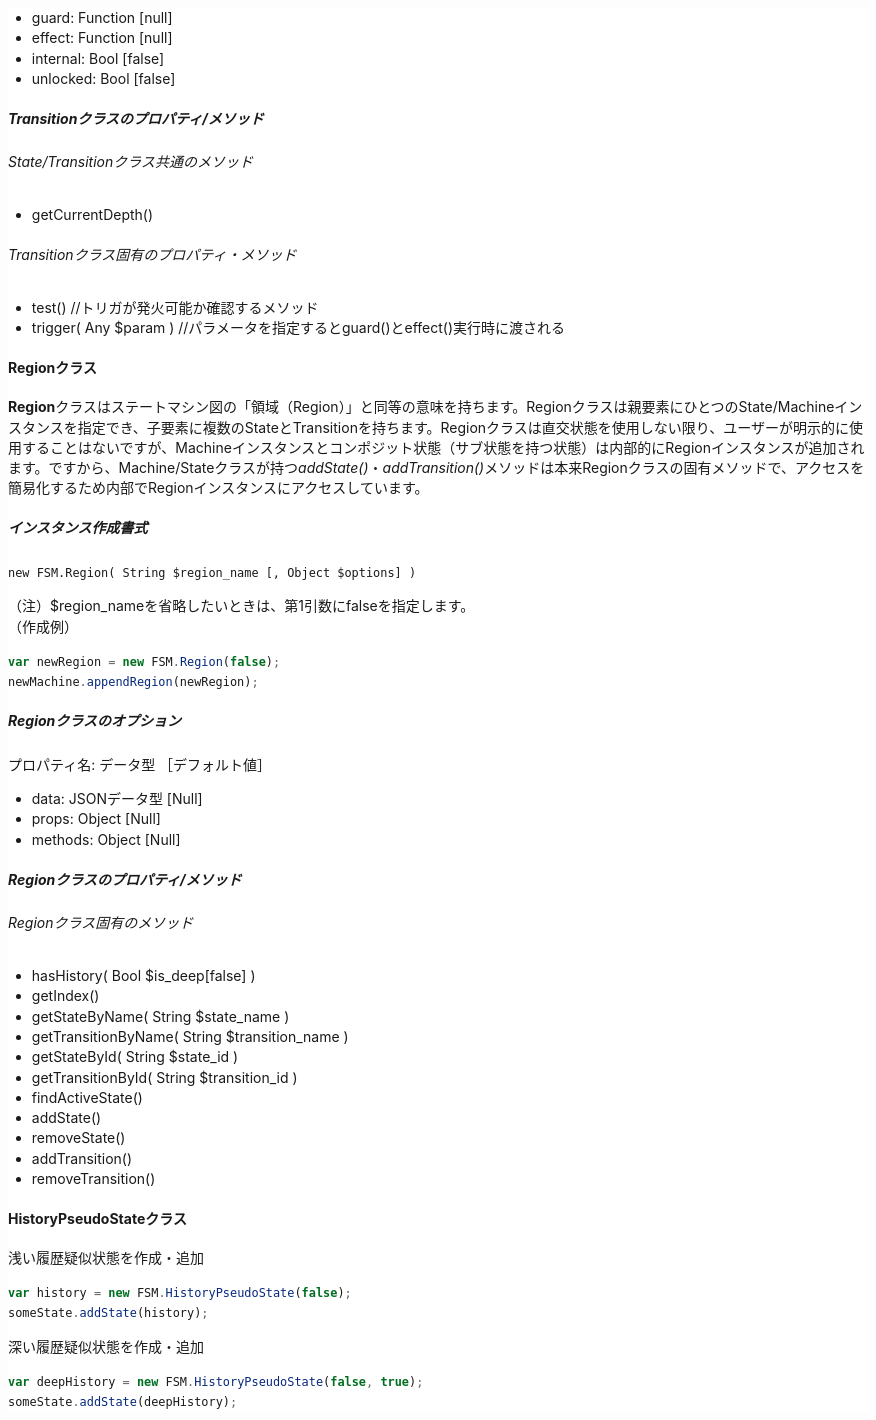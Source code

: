  * guard: Function [null]
 * effect: Function [null]
 * internal: Bool [false]
 * unlocked: Bool [false]

##### Transitionクラスのプロパティ/メソッド
###### State/Transitionクラス共通のメソッド
 * getCurrentDepth()

###### Transitionクラス固有のプロパティ・メソッド
 * test() //トリガが発火可能か確認するメソッド
 * trigger( Any $param ) //パラメータを指定するとguard()とeffect()実行時に渡される

#### Regionクラス
**Region**クラスはステートマシン図の「領域（Region）」と同等の意味を持ちます。Regionクラスは親要素にひとつのState/Machineインスタンスを指定でき、子要素に複数のStateとTransitionを持ちます。Regionクラスは直交状態を使用しない限り、ユーザーが明示的に使用することはないですが、Machineインスタンスとコンポジット状態（サブ状態を持つ状態）は内部的にRegionインスタンスが追加されます。ですから、Machine/Stateクラスが持つ<i>addState()</i>・<i>addTransition()</i>メソッドは本来Regionクラスの固有メソッドで、アクセスを簡易化するため内部でRegionインスタンスにアクセスしています。

##### インスタンス作成書式
    new FSM.Region( String $region_name [, Object $options] )
（注）$region_nameを省略したいときは、第1引数にfalseを指定します。  
（作成例）
```javascript
var newRegion = new FSM.Region(false);
newMachine.appendRegion(newRegion);
```

##### Regionクラスのオプション
プロパティ名: データ型 ［デフォルト値］
 * data: JSONデータ型 [Null]
 * props: Object [Null]
 * methods: Object [Null]

##### Regionクラスのプロパティ/メソッド
###### Regionクラス固有のメソッド
 * hasHistory( Bool $is_deep[false] )
 * getIndex()
 * getStateByName( String $state_name )
 * getTransitionByName( String $transition_name )
 * getStateById( String $state_id )
 * getTransitionById( String $transition_id )
 * findActiveState()
 * addState()
 * removeState()
 * addTransition()
 * removeTransition()

#### HistoryPseudoStateクラス
浅い履歴疑似状態を作成・追加
```javascript
var history = new FSM.HistoryPseudoState(false);
someState.addState(history);
```
深い履歴疑似状態を作成・追加
```javascript
var deepHistory = new FSM.HistoryPseudoState(false, true);
someState.addState(deepHistory);
```
